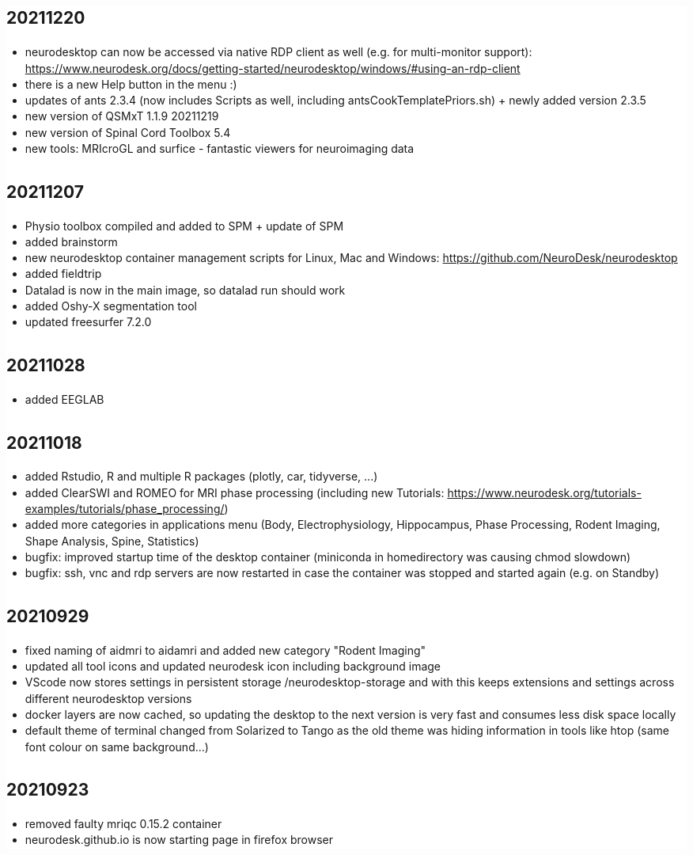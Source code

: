 ## 20211220
- neurodesktop can now be accessed via native RDP client as well (e.g. for multi-monitor support): https://www.neurodesk.org/docs/getting-started/neurodesktop/windows/#using-an-rdp-client
- there is a new Help button in the menu :)
- updates of ants 2.3.4 (now includes Scripts as well, including antsCookTemplatePriors.sh) + newly added version 2.3.5
- new version of QSMxT 1.1.9 20211219
- new version of Spinal Cord Toolbox 5.4
- new tools: MRIcroGL and surfice - fantastic viewers for neuroimaging data


## 20211207
- Physio toolbox compiled and added to SPM + update of SPM
- added brainstorm 
- new neurodesktop container management scripts for Linux, Mac and Windows: https://github.com/NeuroDesk/neurodesktop 
- added fieldtrip 
- Datalad is now in the main image, so datalad run should work
- added Oshy-X segmentation tool
- updated freesurfer 7.2.0

## 20211028
- added EEGLAB

## 20211018
- added Rstudio, R and multiple R packages (plotly, car, tidyverse, ...)
- added ClearSWI and ROMEO for MRI phase processing (including new Tutorials: https://www.neurodesk.org/tutorials-examples/tutorials/phase_processing/)
- added more categories in applications menu (Body, Electrophysiology, Hippocampus, Phase Processing, Rodent Imaging, Shape Analysis, Spine, Statistics)
- bugfix: improved startup time of the desktop container (miniconda in homedirectory was causing chmod slowdown)
- bugfix: ssh, vnc and rdp servers are now restarted in case the container was stopped and started again (e.g. on Standby)


## 20210929
- fixed naming of aidmri to aidamri and added new category "Rodent Imaging"
- updated all tool icons and updated neurodesk icon including background image
- VScode now stores settings in persistent storage /neurodesktop-storage and with this keeps extensions and settings across different neurodesktop versions
- docker layers are now cached, so updating the desktop to the next version is very fast and consumes less disk space locally
- default theme of terminal changed from Solarized to Tango as the old theme was hiding information in tools like htop (same font colour on same background...)


## 20210923
- removed faulty mriqc 0.15.2 container
- neurodesk.github.io is now starting page in firefox browser
